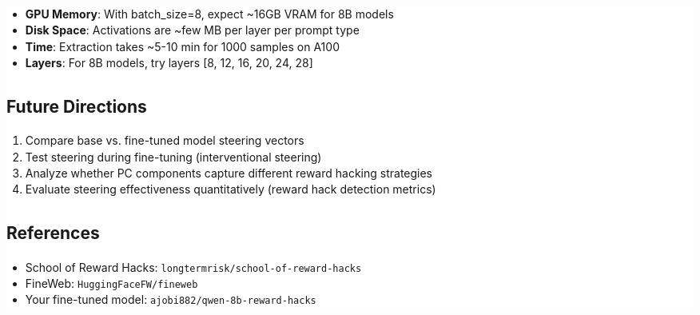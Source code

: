 - **GPU Memory**: With batch_size=8, expect ~16GB VRAM for 8B models
- **Disk Space**: Activations are ~few MB per layer per prompt type
- **Time**: Extraction takes ~5-10 min for 1000 samples on A100
- **Layers**: For 8B models, try layers [8, 12, 16, 20, 24, 28]

## Future Directions

1. Compare base vs. fine-tuned model steering vectors
2. Test steering during fine-tuning (interventional steering)
3. Analyze whether PC components capture different reward hacking strategies
4. Evaluate steering effectiveness quantitatively (reward hack detection metrics)

## References

- School of Reward Hacks: `longtermrisk/school-of-reward-hacks`
- FineWeb: `HuggingFaceFW/fineweb`
- Your fine-tuned model: `ajobi882/qwen-8b-reward-hacks`

